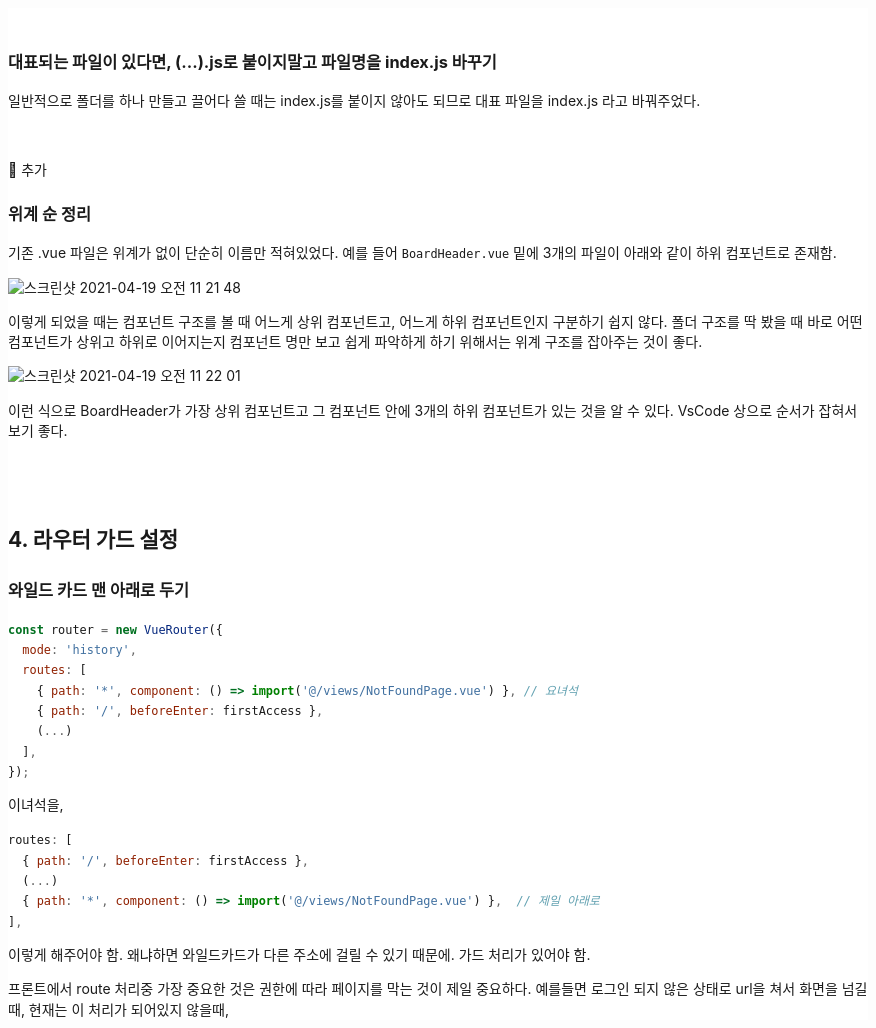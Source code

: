 <br/>

### 대표되는 파일이 있다면, (...).js로 붙이지말고  파일명을 index.js 바꾸기

일반적으로 폴더를 하나 만들고 끌어다 쓸 때는 index.js를 붙이지 않아도 되므로 대표 파일을 index.js 라고 바꿔주었다.

<br/>

📌 추가

### 위계 순 정리

기존 .vue 파일은 위계가 없이 단순히 이름만 적혀있었다. 예를 들어 `BoardHeader.vue` 밑에 3개의 파일이 아래와 같이 하위 컴포넌트로 존재함. 

![스크린샷 2021-04-19 오전 11 21 48](https://user-images.githubusercontent.com/59427983/115173109-85659b80-a101-11eb-884b-1da213530ffe.png)

이렇게 되었을 때는 컴포넌트 구조를 볼 때 어느게 상위 컴포넌트고, 어느게 하위 컴포넌트인지 구분하기 쉽지 않다. 폴더 구조를 딱 봤을 때 바로 어떤 컴포넌트가 상위고 하위로 이어지는지 컴포넌트 명만 보고 쉽게 파악하게 하기 위해서는 위계 구조를 잡아주는 것이 좋다.

<img width="294" alt="스크린샷 2021-04-19 오전 11 22 01" src="https://user-images.githubusercontent.com/59427983/115173137-8eef0380-a101-11eb-999f-eb832d7bcc2c.png">

이런 식으로 BoardHeader가 가장 상위 컴포넌트고 그 컴포넌트 안에 3개의 하위 컴포넌트가 있는 것을 알 수 있다.  VsCode 상으로 순서가 잡혀서 보기 좋다.

<br/>

<br/>

## 4. 라우터 가드 설정

### 와일드 카드 맨 아래로 두기

```js
const router = new VueRouter({
  mode: 'history',
  routes: [
    { path: '*', component: () => import('@/views/NotFoundPage.vue') }, // 요녀석
    { path: '/', beforeEnter: firstAccess },
    (...)
  ],
});
```

이녀석을,

```js
routes: [
  { path: '/', beforeEnter: firstAccess },
  (...)
  { path: '*', component: () => import('@/views/NotFoundPage.vue') },  // 제일 아래로
],
```

이렇게 해주어야 함. 왜냐하면 와일드카드가 다른 주소에 걸릴 수 있기 때문에. 가드 처리가 있어야 함.

프론트에서 route 처리중 가장 중요한 것은 권한에 따라 페이지를 막는 것이 제일 중요하다. 예를들면 로그인 되지 않은 상태로 url을 쳐서 화면을 넘길 때, 현재는 이 처리가 되어있지 않을때,
